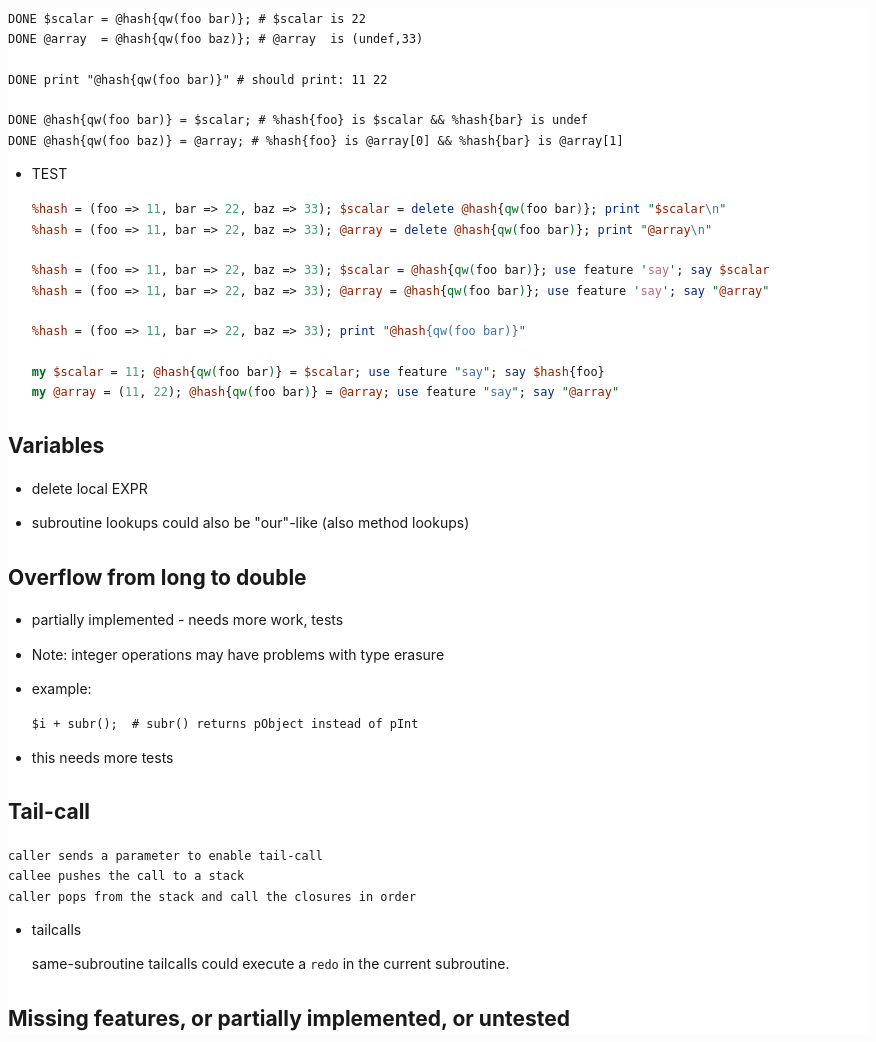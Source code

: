     DONE $scalar = @hash{qw(foo bar)}; # $scalar is 22
    DONE @array  = @hash{qw(foo baz)}; # @array  is (undef,33)

    DONE print "@hash{qw(foo bar)}" # should print: 11 22

    DONE @hash{qw(foo bar)} = $scalar; # %hash{foo} is $scalar && %hash{bar} is undef
    DONE @hash{qw(foo baz)} = @array; # %hash{foo} is @array[0] && %hash{bar} is @array[1]

  - TEST

    ```perl
    %hash = (foo => 11, bar => 22, baz => 33); $scalar = delete @hash{qw(foo bar)}; print "$scalar\n"
    %hash = (foo => 11, bar => 22, baz => 33); @array = delete @hash{qw(foo bar)}; print "@array\n"

    %hash = (foo => 11, bar => 22, baz => 33); $scalar = @hash{qw(foo bar)}; use feature 'say'; say $scalar
    %hash = (foo => 11, bar => 22, baz => 33); @array = @hash{qw(foo bar)}; use feature 'say'; say "@array"

    %hash = (foo => 11, bar => 22, baz => 33); print "@hash{qw(foo bar)}"

    my $scalar = 11; @hash{qw(foo bar)} = $scalar; use feature "say"; say $hash{foo}
    my @array = (11, 22); @hash{qw(foo bar)} = @array; use feature "say"; say "@array"
    ```

Variables
---------

  - delete local EXPR

  - subroutine lookups could also be "our"-like (also method lookups)


Overflow from long to double
---------------------------

  - partially implemented - needs more work, tests

  - Note: integer operations may have problems with type erasure

  - example:

        $i + subr();  # subr() returns pObject instead of pInt

  - this needs more tests


Tail-call
---------

    caller sends a parameter to enable tail-call
    callee pushes the call to a stack
    caller pops from the stack and call the closures in order

- tailcalls

    same-subroutine tailcalls could execute a `redo` in the current subroutine.

Missing features, or partially implemented, or untested
-------------------------------------------------------
